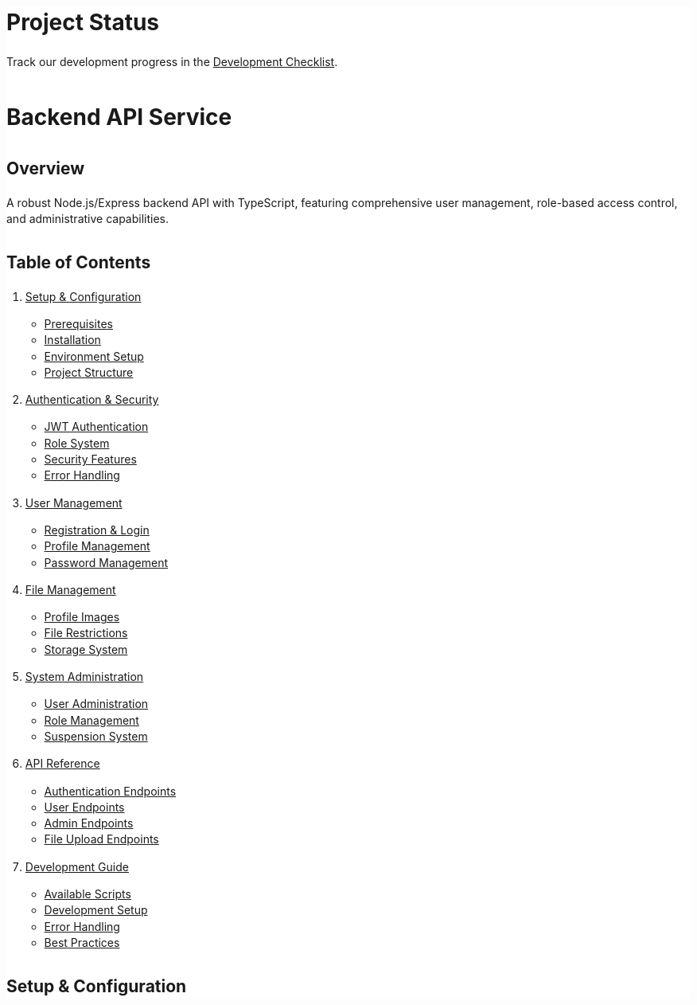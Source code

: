 # Project Status
Track our development progress in the [Development Checklist](CHECKLIST.md). 

# Backend API Service

## Overview
A robust Node.js/Express backend API with TypeScript, featuring comprehensive user management, role-based access control, and administrative capabilities.

## Table of Contents
1. [Setup & Configuration](#setup--configuration)
   - [Prerequisites](#prerequisites)
   - [Installation](#installation)
   - [Environment Setup](#environment-setup)
   - [Project Structure](#project-structure)

2. [Authentication & Security](#authentication--security)
   - [JWT Authentication](#jwt-authentication)
   - [Role System](#role-system)
   - [Security Features](#security-features)
   - [Error Handling](#error-handling)

3. [User Management](#user-management)
   - [Registration & Login](#registration--login)
   - [Profile Management](#profile-management)
   - [Password Management](#password-management)

4. [File Management](#file-management)
   - [Profile Images](#profile-images)
   - [File Restrictions](#file-restrictions)
   - [Storage System](#storage-system)

5. [System Administration](#system-administration)
   - [User Administration](#user-administration)
   - [Role Management](#role-management)
   - [Suspension System](#suspension-system)

6. [API Reference](#api-reference)
   - [Authentication Endpoints](#authentication-endpoints)
   - [User Endpoints](#user-endpoints)
   - [Admin Endpoints](#admin-endpoints)
   - [File Upload Endpoints](#file-upload-endpoints)

7. [Development Guide](#development-guide)
   - [Available Scripts](#available-scripts)
   - [Development Setup](#development-setup)
   - [Error Handling](#error-handling)
   - [Best Practices](#best-practices)

## Setup & Configuration
